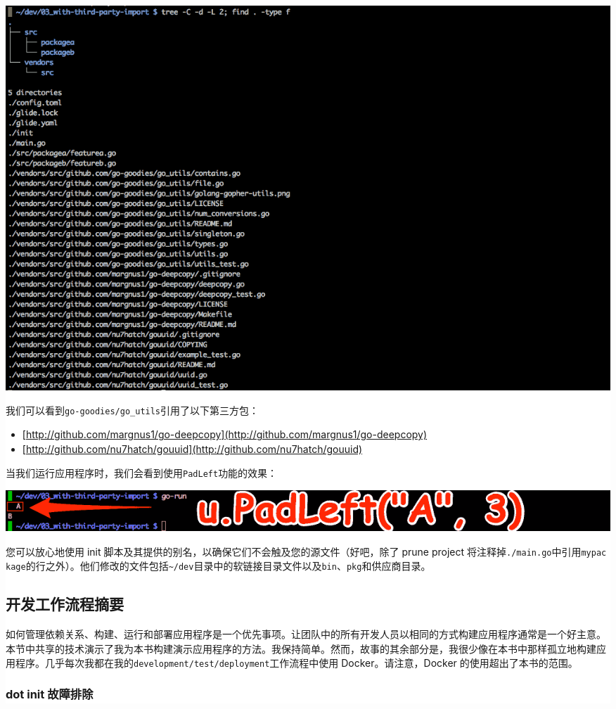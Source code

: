 ![](img/9bf04c1e-b76d-438e-ba8d-1b6025516ec6.png)

我们可以看到`go-goodies/go_utils`引用了以下第三方包：

*   [http://github.com/margnus1/go-deepcopy](http://github.com/margnus1/go-deepcopy)
*   [http://github.com/nu7hatch/gouuid](http://github.com/nu7hatch/gouuid)

当我们运行应用程序时，我们会看到使用`PadLeft`功能的效果：

![](img/9c7e4325-d4d3-41c7-a5ce-25b3654d5090.png)

您可以放心地使用 init 脚本及其提供的别名，以确保它们不会触及您的源文件（好吧，除了 prune project 将注释掉`./main.go`中引用`mypackage`的行之外）。他们修改的文件包括`~/dev`目录中的软链接目录文件以及`bin`、`pkg`和供应商目录。

## 开发工作流程摘要

如何管理依赖关系、构建、运行和部署应用程序是一个优先事项。让团队中的所有开发人员以相同的方式构建应用程序通常是一个好主意。本节中共享的技术演示了我为本书构建演示应用程序的方法。我保持简单。然而，故事的其余部分是，我很少像在本书中那样孤立地构建应用程序。几乎每次我都在我的`development/test/deployment`工作流程中使用 Docker。请注意，Docker 的使用超出了本书的范围。

### dot init 故障排除
